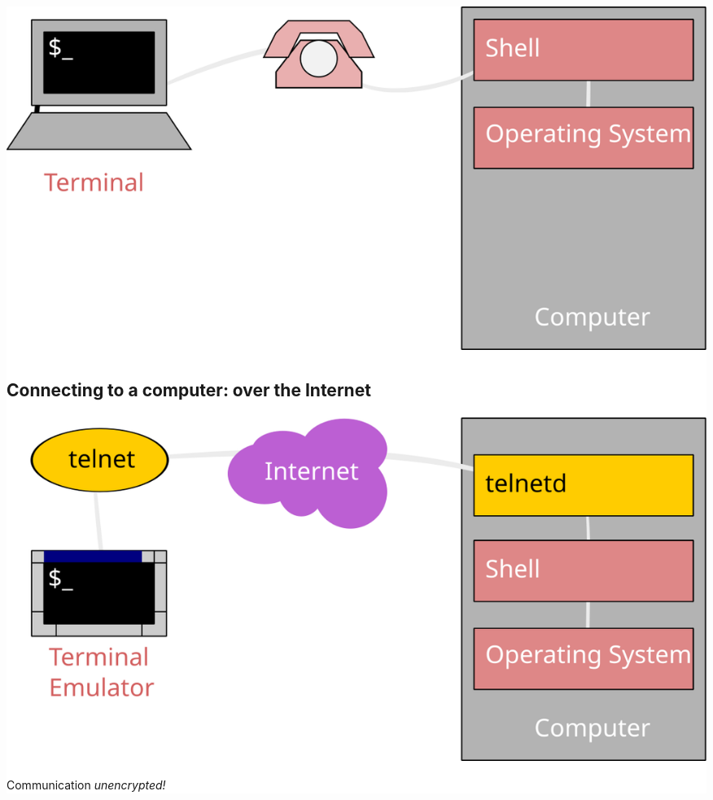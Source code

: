 ![](assets/terminal-phone.svg)

Connecting to a computer: over the Internet
-------------------------------------------

![](assets/terminal-telnet.svg)

Communication *unencrypted!*
